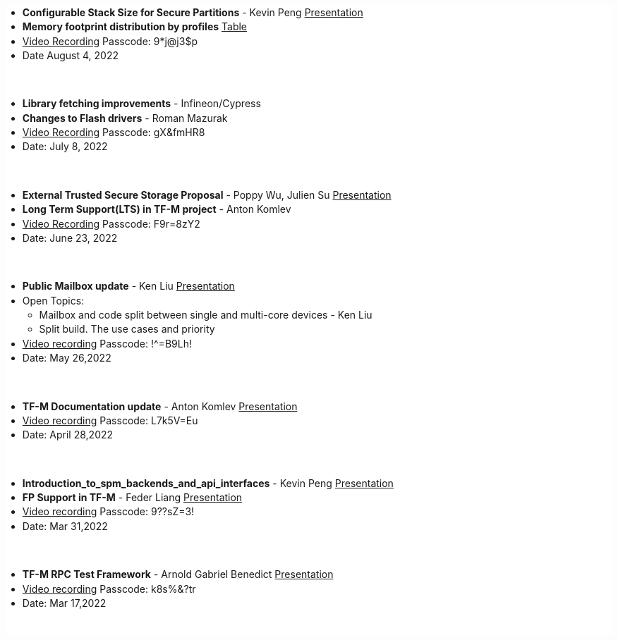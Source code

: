 * **Configurable Stack Size for Secure Partitions** - Kevin Peng [Presentation](/docs/tech_forum_20220808_Configurable_Stack_Size_for_Secure_Partitions.pdf)
* **Memory footprint distribution by profiles** [Table](/docs/tech_forum_20220808_Memory_footprint_distribution_by_profiles.pdf)
* [Video Recording](https://linaro-org.zoom.us/rec/share/8u3Q6kEYn1y0EMGu-2DXIDcaQyb2-JcsJ139Jelz89FizsgQENzzerfb8A7wTwdN.c-gpDAo0UEnV93qF) Passcode: 9*j@j3$p
* Date August 4, 2022
<br/>

* **Library fetching improvements** - Infineon/Cypress
* **Changes to Flash drivers** - Roman Mazurak 
* [Video Recording](https://linaro-org.zoom.us/rec/share/KP96IiKsS76p8CI5Ps4adDGzYXFFuOOr1IUc1bF9ASG0P9Vnq08R-Bv8Pj8sVCLz.n-gDka4qW4TpK4KU) Passcode: gX&fmHR8
* Date: July 8, 2022
<br/>

* **External Trusted Secure Storage Proposal** - Poppy Wu, Julien Su [Presentation](/docs/tech_forum_20220623_TF-M%20External_TrustedSecureStorageProposal.pdf)
* **Long Term Support(LTS) in TF-M project** - Anton Komlev 
* [Video Recording](https://linaro-org.zoom.us/rec/share/iVn07fmDJb89UerIDyXHUA_F1syp40YlMBjVh5bdyJxzCtMTQVWrqWNeCt_H73Fo.YQAne-9sQ36RHkB4) Passcode: F9r=8zY2
* Date: June 23, 2022
<br/>

* **Public Mailbox update** - Ken Liu [Presentation](/docs/tf-m_forum_20220526_public_mailbox_update.pdf)
* Open Topics:
  * Mailbox and code split between single and multi-core devices - Ken Liu 
  * Split build. The use cases and priority
* [Video recording](https://linaro-org.zoom.us/rec/share/yT9wPoU3QKGpMWCEtY0QExf_FxUr_qSRgFGlK5A1vYLB4rBl1ge6XzJHNijjOO8-.YFW3qltyLA2yU--t)  Passcode: !^=B9Lh!
* Date: May 26,2022
<br/>

* **TF-M Documentation update** - Anton Komlev [Presentation](/docs/tech_forum_20220428_Documentation_update.pdf)
* [Video recording](https://linaro-org.zoom.us/rec/share/1HXFr0J1YLHkOSpL-zJPFuwXIEbUYFc-rP8LpfcU6WPeybOGTExovSZWBEXXhouS.HXl20YGX6e1zfKfU) Passcode: L7k5V=Eu 
* Date: April 28,2022
<br/>

* **Introduction_to_spm_backends_and_api_interfaces** - Kevin Peng [Presentation](/docs/tech_forum_20220331_introduction_to_spm_backends_and_api_interfaces.pdf)
* **FP Support in TF-M** - Feder Liang [Presentation](/docs/tech_forum_20220331_FP_support_in_TF-M_update.pdf)
* [Video recording](https://linaro-org.zoom.us/rec/share/isIQufp1pLbYof-th2VGJZh_yN9jA1Dzhb9MzWzZvzHrIgOXHRUreg0C28f44tgW.438JOJWkVLFHw68g) Passcode: 9??sZ=3! 
* Date: Mar 31,2022
<br/>

* **TF-M RPC Test Framework** - Arnold Gabriel Benedict [Presentation](/docs/tech_forum_20220317_tfm_rpc_ext.pdf)
* [Video recording](https://linaro-org.zoom.us/rec/share/F9193Xn6rc5FuuDHirFf2RoRE1vjulmceKeYJujx6zfbeW5fxpJywlrBu1CY2oV3.FpAd9aqaSmEWdywE) Passcode: k8s%&?tr 
* Date: Mar 17,2022
<br/>
